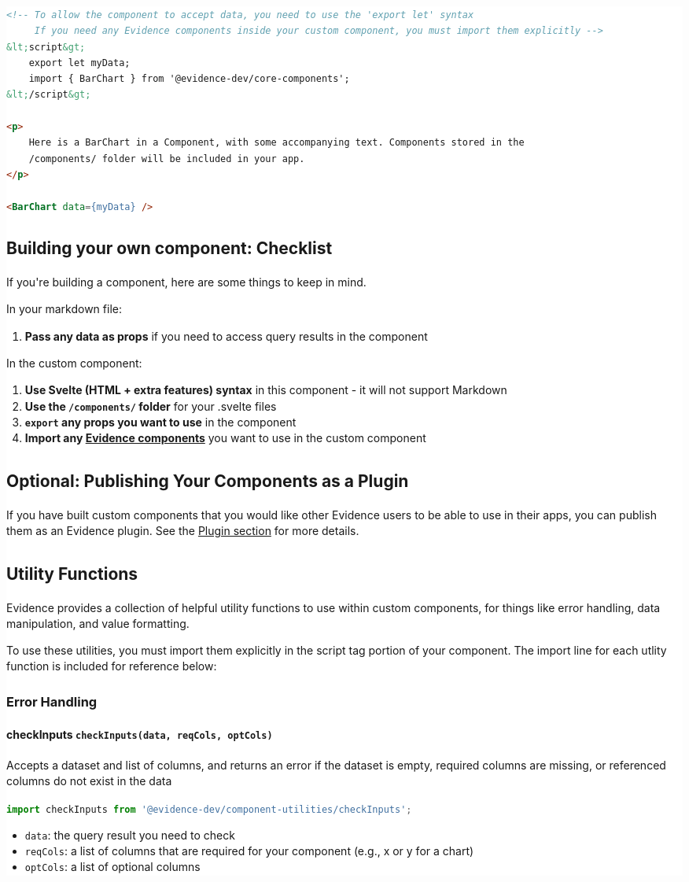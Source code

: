 ```html title="Hello.svelte"
<!-- To allow the component to accept data, you need to use the 'export let' syntax
     If you need any Evidence components inside your custom component, you must import them explicitly -->
&lt;script&gt;
	export let myData;
	import { BarChart } from '@evidence-dev/core-components';
&lt;/script&gt;

<p>
	Here is a BarChart in a Component, with some accompanying text. Components stored in the
	/components/ folder will be included in your app.
</p>

<BarChart data={myData} />
```


## Building your own component: Checklist

If you're building a component, here are some things to keep in mind.

In your markdown file:

1. **Pass any data as props** if you need to access query results in the component

In the custom component:

1. **Use Svelte (HTML + extra features) syntax** in this component - it will not support Markdown
1. **Use the `/components/` folder** for your .svelte files
1. **`export` any props you want to use** in the component
1. **Import any [Evidence components](https://github.com/evidence-dev/evidence/tree/main/sites/example-project/src/components)** you want to use in the custom component

## Optional: Publishing Your Components as a Plugin
If you have built custom components that you would like other Evidence users to be able to use in their apps, you can publish them as an Evidence plugin. See the [Plugin section](/plugins/create-component-plugin/) for more details.

## Utility Functions
Evidence provides a collection of helpful utility functions to use within custom components, for things like error handling, data manipulation, and value formatting.

To use these utilities, you must import them explicitly in the script tag portion of your component. The import line for each utlity function is included for reference below:

### Error Handling

#### checkInputs `checkInputs(data, reqCols, optCols)`
Accepts a dataset and list of columns, and returns an error if the dataset is empty, required columns are missing, or referenced columns do not exist in the data
```javascript
import checkInputs from '@evidence-dev/component-utilities/checkInputs';
```
- `data`: the query result you need to check
- `reqCols`: a list of columns that are required for your component (e.g., x or y for a chart)
- `optCols`: a list of optional columns
